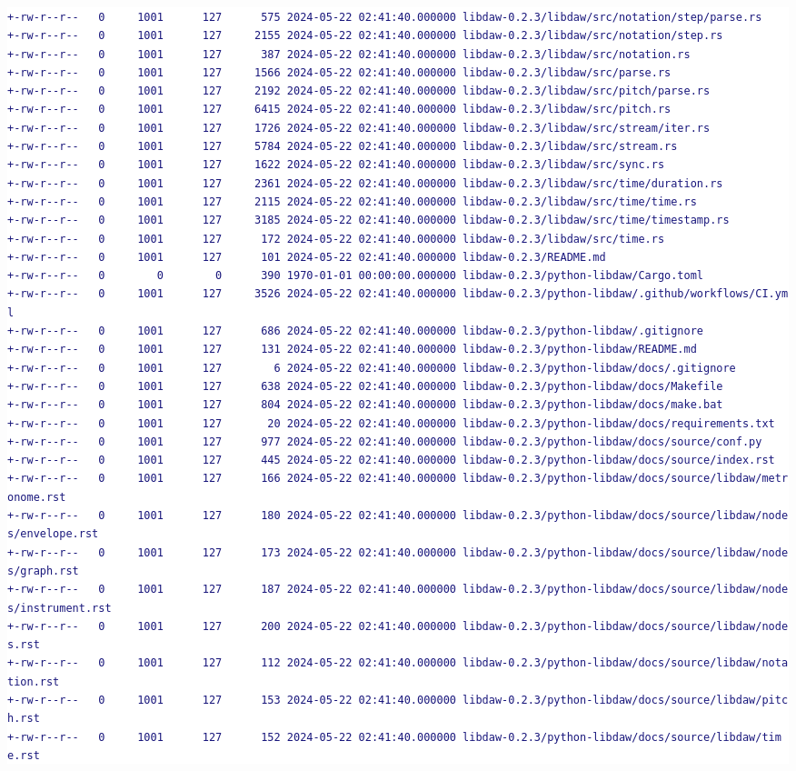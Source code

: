 ```diff
+-rw-r--r--   0     1001      127      575 2024-05-22 02:41:40.000000 libdaw-0.2.3/libdaw/src/notation/step/parse.rs
+-rw-r--r--   0     1001      127     2155 2024-05-22 02:41:40.000000 libdaw-0.2.3/libdaw/src/notation/step.rs
+-rw-r--r--   0     1001      127      387 2024-05-22 02:41:40.000000 libdaw-0.2.3/libdaw/src/notation.rs
+-rw-r--r--   0     1001      127     1566 2024-05-22 02:41:40.000000 libdaw-0.2.3/libdaw/src/parse.rs
+-rw-r--r--   0     1001      127     2192 2024-05-22 02:41:40.000000 libdaw-0.2.3/libdaw/src/pitch/parse.rs
+-rw-r--r--   0     1001      127     6415 2024-05-22 02:41:40.000000 libdaw-0.2.3/libdaw/src/pitch.rs
+-rw-r--r--   0     1001      127     1726 2024-05-22 02:41:40.000000 libdaw-0.2.3/libdaw/src/stream/iter.rs
+-rw-r--r--   0     1001      127     5784 2024-05-22 02:41:40.000000 libdaw-0.2.3/libdaw/src/stream.rs
+-rw-r--r--   0     1001      127     1622 2024-05-22 02:41:40.000000 libdaw-0.2.3/libdaw/src/sync.rs
+-rw-r--r--   0     1001      127     2361 2024-05-22 02:41:40.000000 libdaw-0.2.3/libdaw/src/time/duration.rs
+-rw-r--r--   0     1001      127     2115 2024-05-22 02:41:40.000000 libdaw-0.2.3/libdaw/src/time/time.rs
+-rw-r--r--   0     1001      127     3185 2024-05-22 02:41:40.000000 libdaw-0.2.3/libdaw/src/time/timestamp.rs
+-rw-r--r--   0     1001      127      172 2024-05-22 02:41:40.000000 libdaw-0.2.3/libdaw/src/time.rs
+-rw-r--r--   0     1001      127      101 2024-05-22 02:41:40.000000 libdaw-0.2.3/README.md
+-rw-r--r--   0        0        0      390 1970-01-01 00:00:00.000000 libdaw-0.2.3/python-libdaw/Cargo.toml
+-rw-r--r--   0     1001      127     3526 2024-05-22 02:41:40.000000 libdaw-0.2.3/python-libdaw/.github/workflows/CI.yml
+-rw-r--r--   0     1001      127      686 2024-05-22 02:41:40.000000 libdaw-0.2.3/python-libdaw/.gitignore
+-rw-r--r--   0     1001      127      131 2024-05-22 02:41:40.000000 libdaw-0.2.3/python-libdaw/README.md
+-rw-r--r--   0     1001      127        6 2024-05-22 02:41:40.000000 libdaw-0.2.3/python-libdaw/docs/.gitignore
+-rw-r--r--   0     1001      127      638 2024-05-22 02:41:40.000000 libdaw-0.2.3/python-libdaw/docs/Makefile
+-rw-r--r--   0     1001      127      804 2024-05-22 02:41:40.000000 libdaw-0.2.3/python-libdaw/docs/make.bat
+-rw-r--r--   0     1001      127       20 2024-05-22 02:41:40.000000 libdaw-0.2.3/python-libdaw/docs/requirements.txt
+-rw-r--r--   0     1001      127      977 2024-05-22 02:41:40.000000 libdaw-0.2.3/python-libdaw/docs/source/conf.py
+-rw-r--r--   0     1001      127      445 2024-05-22 02:41:40.000000 libdaw-0.2.3/python-libdaw/docs/source/index.rst
+-rw-r--r--   0     1001      127      166 2024-05-22 02:41:40.000000 libdaw-0.2.3/python-libdaw/docs/source/libdaw/metronome.rst
+-rw-r--r--   0     1001      127      180 2024-05-22 02:41:40.000000 libdaw-0.2.3/python-libdaw/docs/source/libdaw/nodes/envelope.rst
+-rw-r--r--   0     1001      127      173 2024-05-22 02:41:40.000000 libdaw-0.2.3/python-libdaw/docs/source/libdaw/nodes/graph.rst
+-rw-r--r--   0     1001      127      187 2024-05-22 02:41:40.000000 libdaw-0.2.3/python-libdaw/docs/source/libdaw/nodes/instrument.rst
+-rw-r--r--   0     1001      127      200 2024-05-22 02:41:40.000000 libdaw-0.2.3/python-libdaw/docs/source/libdaw/nodes.rst
+-rw-r--r--   0     1001      127      112 2024-05-22 02:41:40.000000 libdaw-0.2.3/python-libdaw/docs/source/libdaw/notation.rst
+-rw-r--r--   0     1001      127      153 2024-05-22 02:41:40.000000 libdaw-0.2.3/python-libdaw/docs/source/libdaw/pitch.rst
+-rw-r--r--   0     1001      127      152 2024-05-22 02:41:40.000000 libdaw-0.2.3/python-libdaw/docs/source/libdaw/time.rst
```